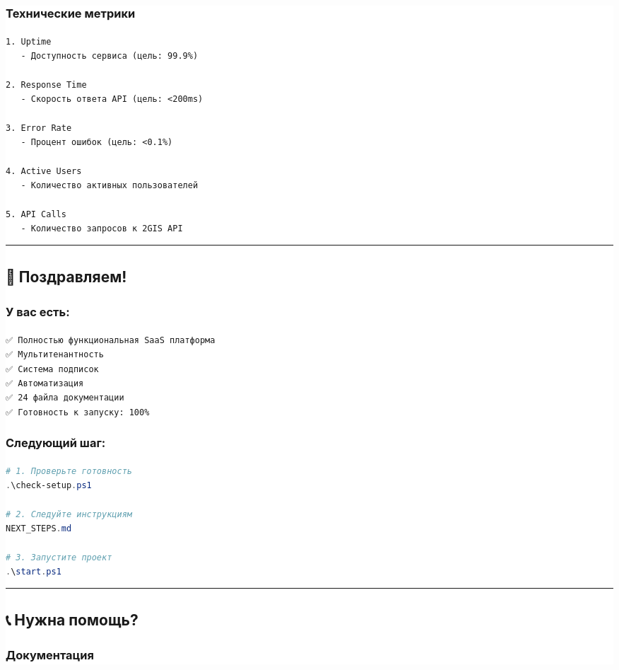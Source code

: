 
### Технические метрики

```
1. Uptime
   - Доступность сервиса (цель: 99.9%)

2. Response Time
   - Скорость ответа API (цель: <200ms)

3. Error Rate
   - Процент ошибок (цель: <0.1%)

4. Active Users
   - Количество активных пользователей

5. API Calls
   - Количество запросов к 2GIS API
```

---

## 🎉 Поздравляем!

### У вас есть:

```
✅ Полностью функциональная SaaS платформа
✅ Мультитенантность
✅ Система подписок
✅ Автоматизация
✅ 24 файла документации
✅ Готовность к запуску: 100%
```

### Следующий шаг:

```powershell
# 1. Проверьте готовность
.\check-setup.ps1

# 2. Следуйте инструкциям
NEXT_STEPS.md

# 3. Запустите проект
.\start.ps1
```

---

## 📞 Нужна помощь?

### Документация
